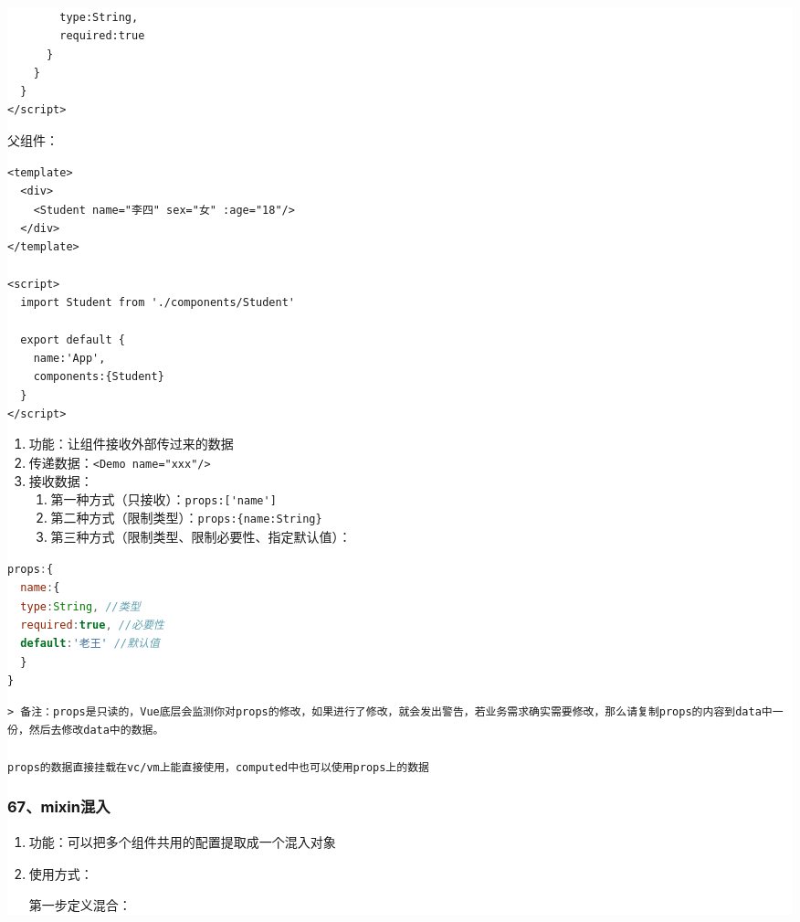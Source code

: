 ```Vue
        type:String,
        required:true
      }
    }
  }
</script>
```

父组件：

```Vue
<template>
  <div>
    <Student name="李四" sex="女" :age="18"/>
  </div>
</template>

<script>
  import Student from './components/Student'

  export default {
    name:'App',
    components:{Student}
  }
</script>

```

1. 功能：让组件接收外部传过来的数据
2. 传递数据：`<Demo name="xxx"/>`
3. 接收数据：
    1. 第一种方式（只接收）：`props:['name'] `
    2. 第二种方式（限制类型）：`props:{name:String}`
    3. 第三种方式（限制类型、限制必要性、指定默认值）：

```JavaScript
props:{
  name:{
  type:String, //类型
  required:true, //必要性
  default:'老王' //默认值
  }
}
```

    > 备注：props是只读的，Vue底层会监测你对props的修改，如果进行了修改，就会发出警告，若业务需求确实需要修改，那么请复制props的内容到data中一份，然后去修改data中的数据。

    props的数据直接挂载在vc/vm上能直接使用，computed中也可以使用props上的数据

### 67、mixin混入

1. 功能：可以把多个组件共用的配置提取成一个混入对象
2. 使用方式：

    第一步定义混合：
